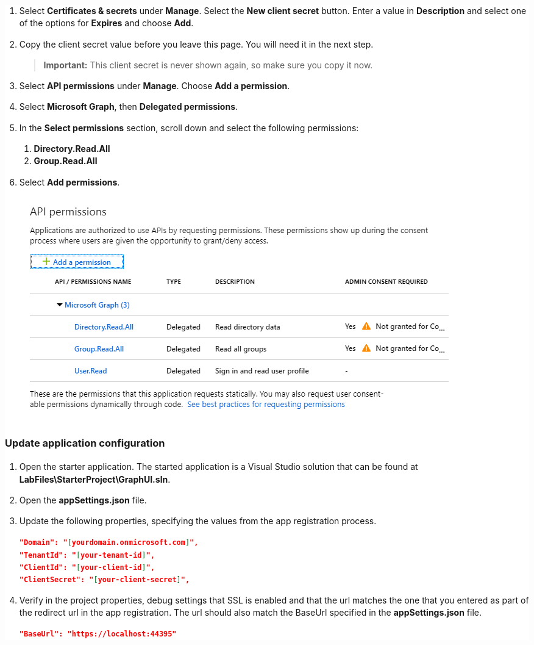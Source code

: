 1. Select **Certificates & secrets** under **Manage**. Select the **New client secret** button. Enter a value in **Description** and select one of the options for **Expires** and choose **Add**.

1. Copy the client secret value before you leave this page. You will need it in the next step.

    > **Important:** This client secret is never shown again, so make sure you copy it now.

1. Select **API permissions** under **Manage**. Choose **Add a permission**.
1. Select **Microsoft Graph**, then **Delegated permissions**.
1. In the **Select permissions** section, scroll down and select the following permissions:
    1. **Directory.Read.All**
    1. **Group.Read.All**
1. Select **Add permissions**.

    ![Screenshot of Microsoft Graph Permissions section of the Application Registration Portal page](./../../images/aad-add-graph-permissions.png)

### Update application configuration

1. Open the starter application. The started application is a Visual Studio solution that can be found at **LabFiles\StarterProject\GraphUI.sln**.
1. Open the **appSettings.json** file.
1. Update the following properties, specifying the values from the app registration process.

    ```json
    "Domain": "[yourdomain.onmicrosoft.com]",
    "TenantId": "[your-tenant-id]",
    "ClientId": "[your-client-id]",
    "ClientSecret": "[your-client-secret]",
    ```

1. Verify in the project properties, debug settings that SSL is enabled and that the url matches the one that you entered as part of the redirect url in the app registration. The url should also match the BaseUrl specified in the **appSettings.json** file.

    ```json
    "BaseUrl": "https://localhost:44395"
    ```
